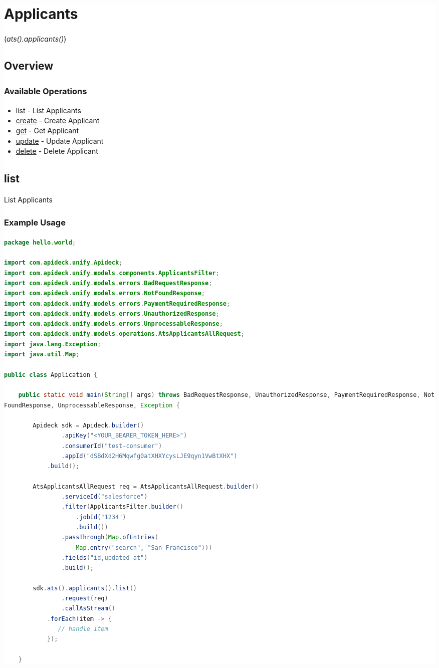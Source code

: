 # Applicants
(*ats().applicants()*)

## Overview

### Available Operations

* [list](#list) - List Applicants
* [create](#create) - Create Applicant
* [get](#get) - Get Applicant
* [update](#update) - Update Applicant
* [delete](#delete) - Delete Applicant

## list

List Applicants

### Example Usage

```java
package hello.world;

import com.apideck.unify.Apideck;
import com.apideck.unify.models.components.ApplicantsFilter;
import com.apideck.unify.models.errors.BadRequestResponse;
import com.apideck.unify.models.errors.NotFoundResponse;
import com.apideck.unify.models.errors.PaymentRequiredResponse;
import com.apideck.unify.models.errors.UnauthorizedResponse;
import com.apideck.unify.models.errors.UnprocessableResponse;
import com.apideck.unify.models.operations.AtsApplicantsAllRequest;
import java.lang.Exception;
import java.util.Map;

public class Application {

    public static void main(String[] args) throws BadRequestResponse, UnauthorizedResponse, PaymentRequiredResponse, NotFoundResponse, UnprocessableResponse, Exception {

        Apideck sdk = Apideck.builder()
                .apiKey("<YOUR_BEARER_TOKEN_HERE>")
                .consumerId("test-consumer")
                .appId("dSBdXd2H6Mqwfg0atXHXYcysLJE9qyn1VwBtXHX")
            .build();

        AtsApplicantsAllRequest req = AtsApplicantsAllRequest.builder()
                .serviceId("salesforce")
                .filter(ApplicantsFilter.builder()
                    .jobId("1234")
                    .build())
                .passThrough(Map.ofEntries(
                    Map.entry("search", "San Francisco")))
                .fields("id,updated_at")
                .build();

        sdk.ats().applicants().list()
                .request(req)
                .callAsStream()
            .forEach(item -> {
               // handle item
            });

    }
```